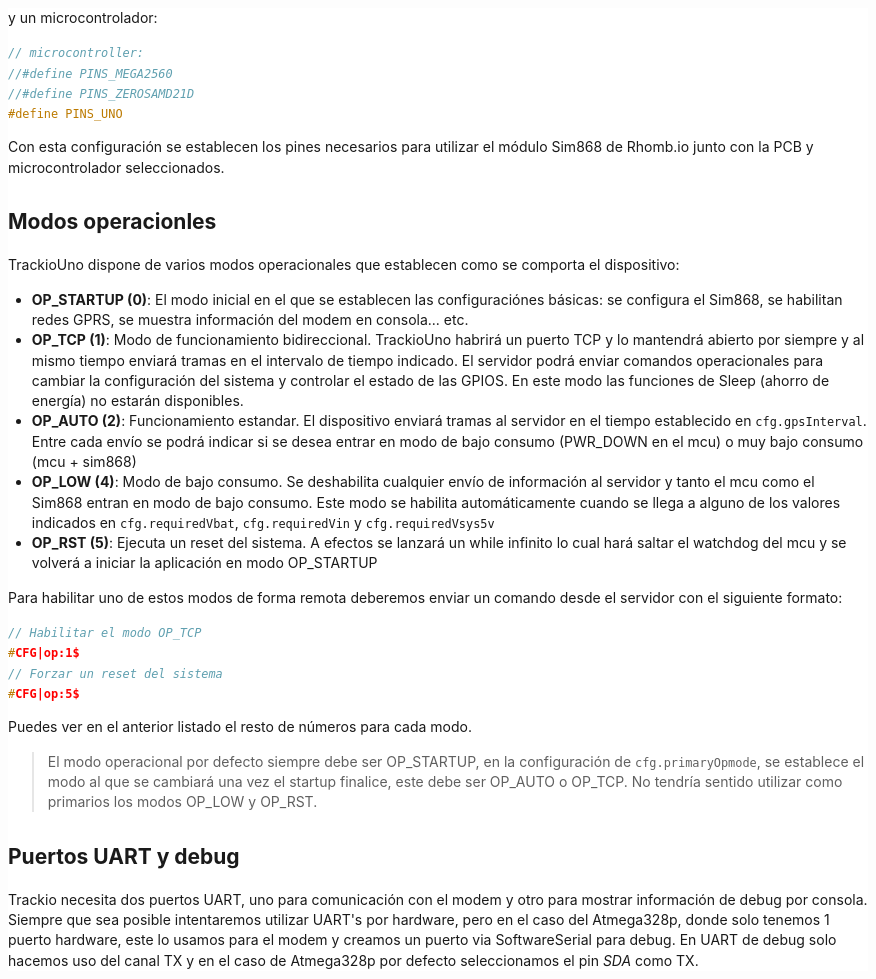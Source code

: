 y un microcontrolador:
~~~C
// microcontroller:
//#define PINS_MEGA2560
//#define PINS_ZEROSAMD21D
#define PINS_UNO
~~~

Con esta configuración se establecen los pines necesarios para utilizar el módulo Sim868 de Rhomb.io junto con la PCB y microcontrolador seleccionados.

## Modos operacionles

TrackioUno dispone de varios modos operacionales que establecen como se comporta el dispositivo:

* **OP_STARTUP (0)**: El modo inicial en el que se establecen las configuraciónes básicas: se configura el Sim868, se habilitan redes GPRS, se muestra información del modem en consola... etc.
* **OP_TCP (1)**: Modo de funcionamiento bidireccional. TrackioUno habrirá un puerto TCP y lo mantendrá abierto por siempre y al mismo tiempo enviará tramas en el intervalo de tiempo indicado. El servidor podrá enviar comandos operacionales para cambiar la configuración del sistema y controlar el estado de las GPIOS. En este modo las funciones de Sleep (ahorro de energía) no estarán disponibles.
* **OP_AUTO (2)**: Funcionamiento estandar. El dispositivo enviará tramas al servidor en el tiempo establecido en `cfg.gpsInterval`. Entre cada envío se podrá indicar si se desea entrar en modo de bajo consumo (PWR_DOWN en el mcu) o muy bajo consumo (mcu + sim868)
* **OP_LOW (4)**: Modo de bajo consumo. Se deshabilita cualquier envío de información al servidor y tanto el mcu como el Sim868 entran en modo de bajo consumo. Este modo se habilita automáticamente cuando se llega a alguno de los valores indicados en `cfg.requiredVbat`, `cfg.requiredVin` y `cfg.requiredVsys5v`
* **OP_RST (5)**: Ejecuta un reset del sistema. A efectos se lanzará un while infinito lo cual hará saltar el watchdog del mcu y se volverá a iniciar la aplicación en modo OP_STARTUP

Para habilitar uno de estos modos de forma remota deberemos enviar un comando desde el servidor con el siguiente formato:

```c
// Habilitar el modo OP_TCP
#CFG|op:1$
// Forzar un reset del sistema
#CFG|op:5$
```

Puedes ver en el anterior listado el resto de números para cada modo.

> El modo operacional por defecto siempre debe ser OP_STARTUP, en la configuración de `cfg.primaryOpmode`, se establece el modo al que se cambiará una vez el startup finalice, este debe ser OP_AUTO o OP_TCP. No tendría sentido utilizar como primarios los modos OP_LOW y OP_RST.

## Puertos UART y debug

Trackio necesita dos puertos UART, uno para comunicación con el modem y otro para mostrar información de debug por consola. Siempre que sea posible intentaremos utilizar UART's por hardware, pero en el caso del Atmega328p, donde solo tenemos 1 puerto hardware, este lo usamos para el modem y creamos un puerto via SoftwareSerial para debug. En UART de debug solo hacemos uso del canal TX y en el caso de Atmega328p por defecto seleccionamos el pin _SDA_ como TX.

